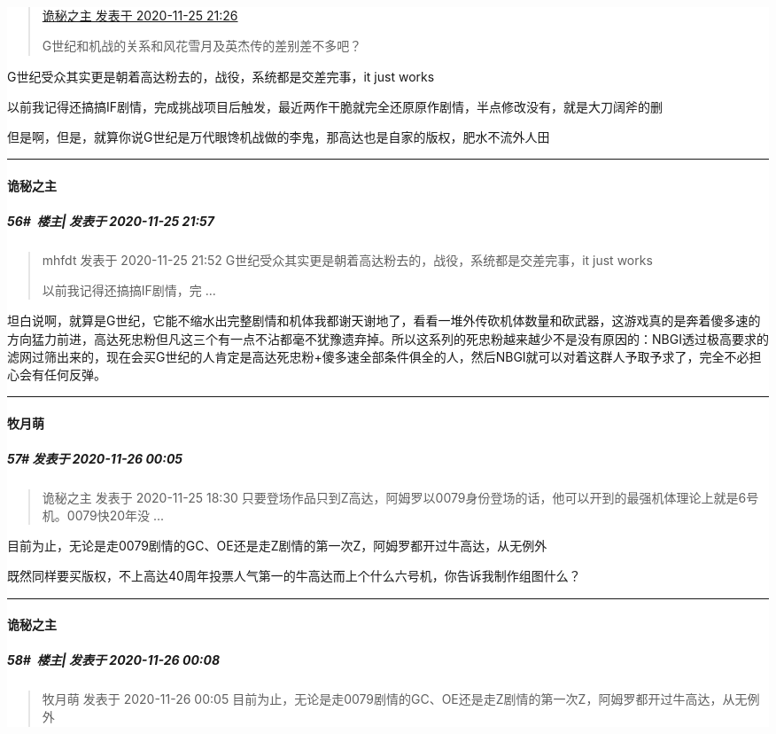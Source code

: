 

<blockquote><a href="httphttps://bbs.saraba1st.com/2b/forum.php?mod=redirect&amp;goto=findpost&amp;pid=49518775&amp;ptid=1974220" target="_blank">诡秘之主 发表于 2020-11-25 21:26</a>

G世纪和机战的关系和风花雪月及英杰传的差别差不多吧？</blockquote>
G世纪受众其实更是朝着高达粉去的，战役，系统都是交差完事，it just works

以前我记得还搞搞IF剧情，完成挑战项目后触发，最近两作干脆就完全还原原作剧情，半点修改没有，就是大刀阔斧的删

但是啊，但是，就算你说G世纪是万代眼馋机战做的李鬼，那高达也是自家的版权，肥水不流外人田







*****

####  诡秘之主  
##### 56#         楼主| 发表于 2020-11-25 21:57



<blockquote>mhfdt 发表于 2020-11-25 21:52
G世纪受众其实更是朝着高达粉去的，战役，系统都是交差完事，it just works

以前我记得还搞搞IF剧情，完 ...</blockquote>
坦白说啊，就算是G世纪，它能不缩水出完整剧情和机体我都谢天谢地了，看看一堆外传砍机体数量和砍武器，这游戏真的是奔着傻多速的方向猛力前进，高达死忠粉但凡这三个有一点不沾都毫不犹豫遗弃掉。所以这系列的死忠粉越来越少不是没有原因的：NBGI透过极高要求的滤网过筛出来的，现在会买G世纪的人肯定是高达死忠粉+傻多速全部条件俱全的人，然后NBGI就可以对着这群人予取予求了，完全不必担心会有任何反弹。







*****

####  牧月萌  
##### 57#       发表于 2020-11-26 00:05



<blockquote>诡秘之主 发表于 2020-11-25 18:30
只要登场作品只到Z高达，阿姆罗以0079身份登场的话，他可以开到的最强机体理论上就是6号机。0079快20年没 ...</blockquote>
目前为止，无论是走0079剧情的GC、OE还是走Z剧情的第一次Z，阿姆罗都开过牛高达，从无例外


既然同样要买版权，不上高达40周年投票人气第一的牛高达而上个什么六号机，你告诉我制作组图什么？







*****

####  诡秘之主  
##### 58#         楼主| 发表于 2020-11-26 00:08



<blockquote>牧月萌 发表于 2020-11-26 00:05
目前为止，无论是走0079剧情的GC、OE还是走Z剧情的第一次Z，阿姆罗都开过牛高达，从无例外
